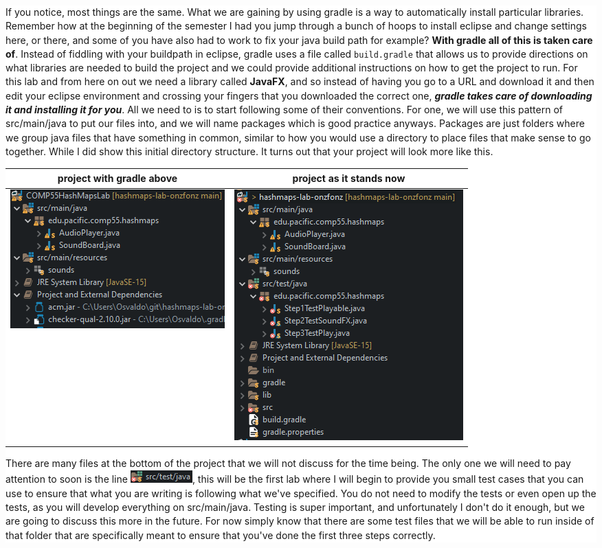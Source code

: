 If you notice, most things are the same.  What we are gaining by using gradle is a way to automatically install particular libraries.  Remember how at the beginning of the semester I had you jump through a bunch of hoops to install eclipse and change settings here, or there, and some of you have also had to work to fix your java build path for example?  **With gradle all of this is taken care of**.  Instead of fiddling with your buildpath in eclipse, gradle uses a file called ```build.gradle``` that allows us to provide directions on what libraries are needed to build the project and we could provide additional instructions on how to get the project to run.  For this lab and from here on out we need a library called **JavaFX**, and so instead of having you go to a URL and download it and then edit your eclipse environment and crossing your fingers that you downloaded the correct one, ***gradle takes care of downloading it and installing it for you***.  All we need to is to start following some of their conventions.  For one, we will use this pattern of src/main/java to put our files into, and we will name packages which is good practice anyways.  Packages are just folders where we group java files that have something in common, similar to how you would use a directory to place files that make sense to go together.  While I did show this initial directory structure.  It turns out that your project will look more like this.

| project with gradle above | project as it stands now |
| :--: | :--: |
| ![](lab12media/media/defaultprojectstruct.png) | ![](lab12media/media/actualprojectstruct.png)| 

There are many files at the bottom of the project that we will not discuss for the time being.  The only one we will need to pay attention to soon is the line ![](lab12media/media/srctestjava.png), this will be the first lab where I will begin to provide you small test cases that you can use to ensure that what you are writing is following what we've specified.  You do not need to modify the tests or even open up the tests, as you will develop everything on src/main/java.  Testing is super important, and unfortunately I don't do it enough, but we are going to discuss this more in the future.  For now simply know that there are some test files that we will be able to run inside of that folder that are specifically meant to ensure that you've done the first three steps correctly.
